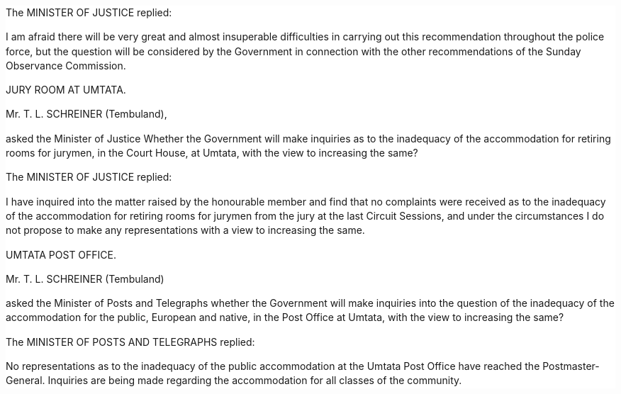 </speech>

<speech by="#minister_of_justice">

<from>The <person refersTo="hansard_za">MINISTER OF JUSTICE</person> replied:</from>

<p>I am afraid there will be very great and almost insuperable difficulties in carrying out this recommendation throughout the police force, but the question will be considered by the Government in connection with the other recommendations of the Sunday Observance Commission.</p>

</speech>

</debateSection>

<debateSection name="#jury_room_at_umtata">

<heading>JURY ROOM AT UMTATA.</heading>

<speech by="#schreiner">

<from>Mr. <person refersTo="hansard_za">T. L. SCHREINER</person> (Tembuland),</from>

<p>asked the Minister of Justice Whether the Government will make inquiries as to the inadequacy of the accommodation for retiring rooms for jurymen, in the Court House, at Umtata, with the view to increasing the same?</p>

</speech>

<speech by="#minister_of_justice">

<from>The <person refersTo="hansard_za">MINISTER OF JUSTICE</person> replied:</from>

<p>I have inquired into the matter raised by the honourable member and find that no complaints were received as to the inadequacy of the accommodation for retiring rooms for jurymen from the jury at the last Circuit Sessions, and under the circumstances I do not propose to make any representations with a view to increasing the same.</p>

</speech>

</debateSection>

<debateSection name="#umtata_post_office">

<heading>UMTATA POST OFFICE.</heading>

<speech by="#schreiner">

<from>Mr. <person refersTo="hansard_za">T. L. SCHREINER</person> (Tembuland)</from>

<p>asked the Minister of Posts and Telegraphs whether the Government will make inquiries into the question of the inadequacy of the accommodation for the public, European and native, in the Post Office at Umtata, with the view to increasing the same?</p>

</speech>

<speech by="#minister_of_posts_and_telegraphs">

<from>The <person refersTo="hansard_za">MINISTER OF POSTS AND TELEGRAPHS</person> replied:</from>

<p>No representations as to the inadequacy of the public accommodation at the Umtata Post Office have reached the Postmaster-General. Inquiries are being made regarding the accommodation for all classes of the community.</p>
